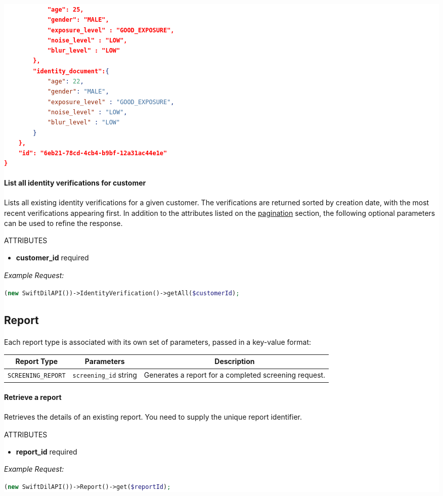 ```json
            "age": 25,
            "gender": "MALE",
            "exposure_level" : "GOOD_EXPOSURE",
            "noise_level" : "LOW",
            "blur_level" : "LOW"
        },
        "identity_document":{
            "age": 22,
            "gender": "MALE",
            "exposure_level" : "GOOD_EXPOSURE",
            "noise_level" : "LOW",
            "blur_level" : "LOW"
        }
    },
    "id": "6eb21-78cd-4cb4-b9bf-12a31ac44e1e"
}
```

#### List all identity verifications for customer

Lists all existing identity verifications for a given customer. The verifications are returned sorted by creation date, with the most recent verifications appearing first. In addition to the attributes listed on the <a href="https://reference.swiftdil.com/#pagination" target="_blank">pagination</a> section, the following optional parameters can be used to refine the response.

ATTRIBUTES

- **customer_id** required

*Example Request:*

```php
(new SwiftDilAPI())->IdentityVerification()->getAll($customerId);
```

## Report

Each report type is associated with its own set of parameters, passed in a key-value format:

| Report Type | Parameters | Description |
| ----- | ----- | -----|
| `SCREENING_REPORT`| `screening_id` string | Generates a report for a completed screening request. |

#### Retrieve a report

Retrieves the details of an existing report. You need to supply the unique report identifier.

ATTRIBUTES

- **report_id** required

*Example Request:*

```php
(new SwiftDilAPI())->Report()->get($reportId);
```
